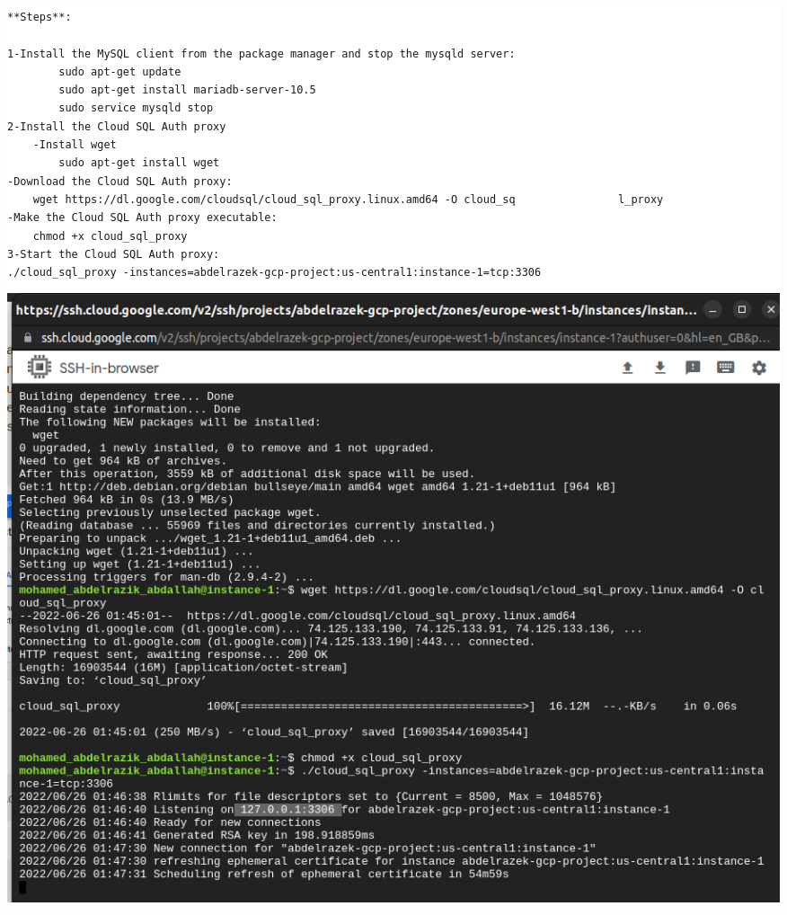 ```markup
**Steps**:

1-Install the MySQL client from the package manager and stop the mysqld server:
		sudo apt-get update
		sudo apt-get install mariadb-server-10.5
		sudo service mysqld stop
2-Install the Cloud SQL Auth proxy
	-Install wget
		sudo apt-get install wget
-Download the Cloud SQL Auth proxy:
	wget https://dl.google.com/cloudsql/cloud_sql_proxy.linux.amd64 -O cloud_sq                l_proxy
-Make the Cloud SQL Auth proxy executable:
	chmod +x cloud_sql_proxy
3-Start the Cloud SQL Auth proxy:
./cloud_sql_proxy -instances=abdelrazek-gcp-project:us-central1:instance-1=tcp:3306
```

![Untitled](Lab%203%202%20e8505cb50e0c4e09a7d897fdf0ef0619/Untitled%201.png)
